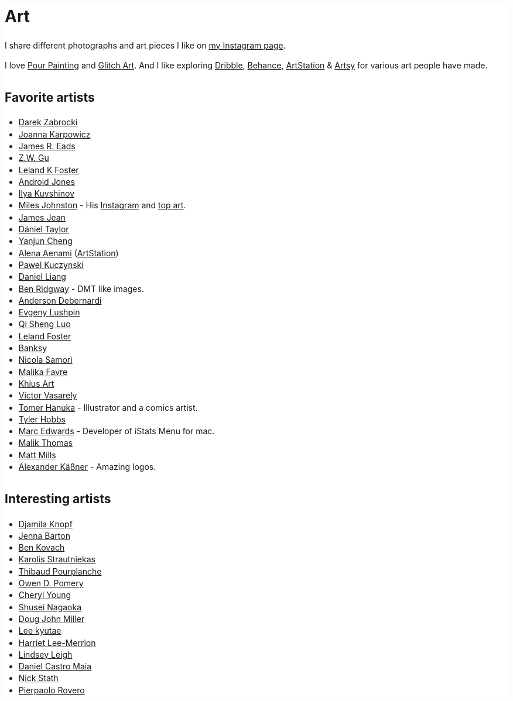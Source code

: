 # Art

I share different photographs and art pieces I like on [my Instagram page](https://www.instagram.com/prettiways/).

I love [Pour Painting](https://www.reddit.com/r/PourPainting) and [Glitch Art](https://www.reddit.com/r/glitch_art). And I like exploring [Dribble](https://dribbble.com/nikitavoloboev/likes), [Behance](https://www.behance.net/nikitavoloboev/appreciated), [ArtStation](https://www.artstation.com/nikitavoloboev/likes) & [Artsy](https://www.artsy.net) for various art people have made.

## Favorite artists

* [Darek Zabrocki](https://www.darekzabrocki.com)
* [Joanna Karpowicz](https://joannakarpowicz.pl)
* [James R. Eads](http://www.jamesreads.com/art)
* [Z.W. Gu](https://www.artstation.com/guweiz)
* [Leland K Foster](http://www.lelandkfoster.com)
* [Android Jones](https://imgur.com/a/Xdeye)
* [Ilya Kuvshinov](https://www.artstation.com/kuvshinov_ilya)
* [Miles Johnston](https://www.artsy.net/artist/miles-johnston) - His [Instagram](https://www.instagram.com/miles_art/) and [top art](https://www.reddit.com/user/Miles\_\_\_?sort=top).
* [James Jean](https://www.instagram.com/jamesjeanart/)
* [Dániel Taylor](https://www.instagram.com/mrtaylordani/)
* [Yanjun Cheng](https://www.artstation.com/yjc)
* [Alena Aenami](https://aenamiart.artstation.com) ([ArtStation](https://www.artstation.com/aenamiart))
* [Pawel Kuczynski](http://www.pictorem.com/profile/Pawel.Kuczynski)
* [Daniel Liang](https://www.artstation.com/danielliang)
* [Ben Ridgway](https://www.instagram.com/benridgwayart/) - DMT like images.
* [Anderson Debernardi](https://imgur.com/gallery/dKx5S)
* [Evgeny Lushpin](https://lushpin.com)
* [Qi Sheng Luo](https://www.artstation.com/luoqisheng)
* [Leland Foster](https://www.instagram.com/leland.foster/)
* [Banksy](https://www.banksy.co.uk/menu.asp)
* [Nicola Samorì](http://www.nicolasamori.com)
* [Malika Favre](https://www.malikafavre.com)
* [Khius Art](https://www.artstation.com/khius)
* [Victor Vasarely](https://en.m.wikipedia.org/wiki/Victor_Vasarely)
* [Tomer Hanuka](http://thanuka.com) - Illustrator and a comics artist.
* [Tyler Hobbs](https://tylerxhobbs.com)
* [Marc Edwards](https://dribbble.com/bjango) - Developer of iStats Menu for mac.
* [Malik Thomas](http://malikthomas.co.uk)
* [Matt Mills](https://www.instagram.com/mattmillsart/)
* [Alexander Käßner](http://www.alexkaessner.de) - Amazing logos.

## Interesting artists

* [Djamila Knopf](http://www.djamilaknopf.com)
* [Jenna Barton](https://www.instagram.com/dappermouth/)
* [Ben Kovach](https://www.benkovach.art)
* [Karolis Strautniekas](https://www.instagram.com/strautniekas/)
* [Thibaud Pourplanche](https://www.instagram.com/thibaud_pourplanche/)
* [Owen D. Pomery](https://owenpomery.com/work)
* [Cheryl Young](https://cysketch.com)
* [Shusei Nagaoka](https://twitter.com/UrbanFoxxxx/status/1217915945882202112)
* [Doug John Miller](https://www.instagram.com/dougjohnmiller/)
* [Lee kyutae](https://www.instagram.com/kokooma\_/)
* [Harriet Lee-Merrion](https://www.harrietleemerrion.com)
* [Lindsey Leigh](https://www.lindseyleighart.com)
* [Daniel Castro Maia](https://www.dcmaia.art)
* [Nick Stath](https://www.instagram.com/nick_stath/)
* [Pierpaolo Rovero](https://www.instagram.com/pierpaolorovero/)